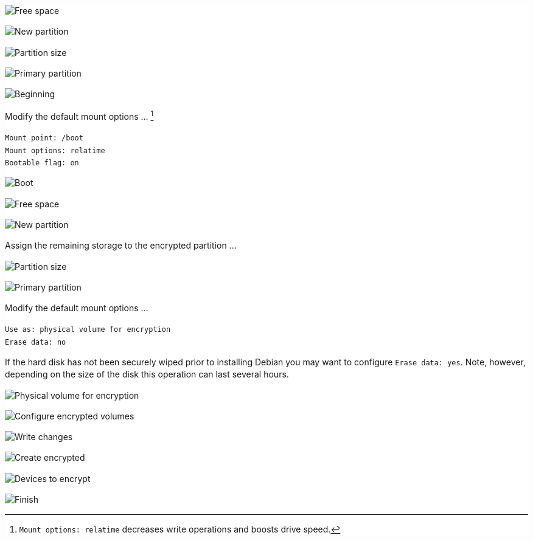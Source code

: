 ![Free space](/img/screenshot/debianInstallLvm/103.png)

![New partition](/img/screenshot/debianInstallLvm/104.png)

![Partition size](/img/screenshot/debianInstallLvm/105.png)

![Primary partition](/img/screenshot/debianInstallLvm/106.png)

![Beginning](/img/screenshot/debianInstallLvm/107.png)

Modify the default mount options ... [^5]

```bash
Mount point: /boot
Mount options: relatime
Bootable flag: on
```

![Boot](/img/screenshot/debianInstallLvm/108.png)

![Free space](/img/screenshot/debianInstallLvm/109.png)

![New partition](/img/screenshot/debianInstallLvm/104.png)

Assign the remaining storage to the encrypted partition ...

![Partition size](/img/screenshot/debianInstallLvm/110.png)

![Primary partition](/img/screenshot/debianInstallLvm/106.png)

Modify the default mount options ...

```bash
Use as: physical volume for encryption
Erase data: no
```

If the hard disk has not been securely wiped prior to installing Debian you may want to configure `Erase data: yes`. Note, however, depending on the size of the disk this operation can last several hours.

![Physical volume for encryption](/img/screenshot/debianInstallLvm/111.png)

![Configure encrypted volumes](/img/screenshot/debianInstallLvm/112.png)

![Write changes](/img/screenshot/debianInstallLvm/113.png)

![Create encrypted](/img/screenshot/debianInstallLvm/114.png)

![Devices to encrypt](/img/screenshot/debianInstallLvm/115.png)

![Finish](/img/screenshot/debianInstallLvm/116.png)


[^1]: Image courtesy of [jschild](http://jschild.deviantart.com/art/Facebook-cover-debian-Darth-Vader-380351614).
[^2]: Note that encrypted `root` **requires** an unencrypted `boot`.
[^3]: Very helpful! [LVM post on the Arch Wiki](https://wiki.archlinux.org/index.php/LVM).
[^4]: An alternative is adding the image to a [USB stick with multiple Linux installers](https://www.circuidipity.com/multi-boot-usb/).
[^5]: `Mount options: relatime` decreases write operations and boosts drive speed.
[^6]: Reserved blocks can be used by privileged system processes to write to disk - useful if a full filesystem blocks users from writing - and reduce disk fragmentation. On large **non-root partitions** extra space can be gained by reducing the default 5% reserve set aside by Debian to 1%.
[^7]: Task selection menu can be used post-install by running (as root) `tasksel`.
[^8]: Problem: setting the network interface to static address can result in `/etc/resolv.conf` being overwritten every few minutes with an IPv6 address that breaks DNS. The "fix" is to maually set `nameserver 8.8.8.8` in resolv.conf and install the `resolvconf` package. Note that `dns-nameservers` entries are ignored if resolvconf is not installed.
[^9]: Multiple wireless static IP address setups can be created with `iface wlp1s0_NAME inet static` and [de]activated with `if{up.down} wlp1s0=wlp1s0_NAME`.
